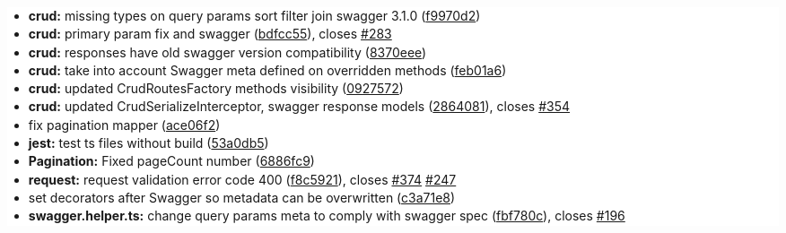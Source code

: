 * **crud:** missing types on query params sort filter join swagger 3.1.0 ([f9970d2](https://github.com/indigolabsslo/crud-automapper/commit/f9970d279b934d5294dce7f09ffb6c1bf6496261))
* **crud:** primary param fix and swagger ([bdfcc55](https://github.com/indigolabsslo/crud-automapper/commit/bdfcc55ec04f4af8c666950f9627dcff931fd6c5)), closes [#283](https://github.com/indigolabsslo/crud-automapper/issues/283)
* **crud:** responses have old swagger version compatibility ([8370eee](https://github.com/indigolabsslo/crud-automapper/commit/8370eeeb3b1890d12d4173346efeda3ded885d35))
* **crud:** take into account Swagger meta defined on overridden methods ([feb01a6](https://github.com/indigolabsslo/crud-automapper/commit/feb01a6c20347dc9129f2680b6c15da9485f4bd1))
* **crud:** updated CrudRoutesFactory methods visibility ([0927572](https://github.com/indigolabsslo/crud-automapper/commit/09275721b683be4dcc90093e71d2e4d676d22f4e))
* **crud:** updated CrudSerializeInterceptor, swagger response models ([2864081](https://github.com/indigolabsslo/crud-automapper/commit/286408100537aea4606fce8ed134e5f42ab94bd6)), closes [#354](https://github.com/indigolabsslo/crud-automapper/issues/354)
* fix pagination mapper ([ace06f2](https://github.com/indigolabsslo/crud-automapper/commit/ace06f2537f659aa95972a1f72afa6cd08515277))
* **jest:** test ts files without build ([53a0db5](https://github.com/indigolabsslo/crud-automapper/commit/53a0db5eba7365276ea65d8a1363b975772b6b8a))
* **Pagination:** Fixed pageCount number ([6886fc9](https://github.com/indigolabsslo/crud-automapper/commit/6886fc96ff5543fbd4098528b1c80658834949c1))
* **request:** request validation error code 400 ([f8c5921](https://github.com/indigolabsslo/crud-automapper/commit/f8c592168e75ed3a72b199a2bcf286070e82b60c)), closes [#374](https://github.com/indigolabsslo/crud-automapper/issues/374) [#247](https://github.com/indigolabsslo/crud-automapper/issues/247)
* set decorators after Swagger so metadata can be overwritten ([c3a71e8](https://github.com/indigolabsslo/crud-automapper/commit/c3a71e8fd55a7c4cb68e3854134c72a5a6172f76))
* **swagger.helper.ts:** change query params meta to comply with swagger spec ([fbf780c](https://github.com/indigolabsslo/crud-automapper/commit/fbf780cf875840e748065eda942ca1379062f5a6)), closes [#196](https://github.com/indigolabsslo/crud-automapper/issues/196)
